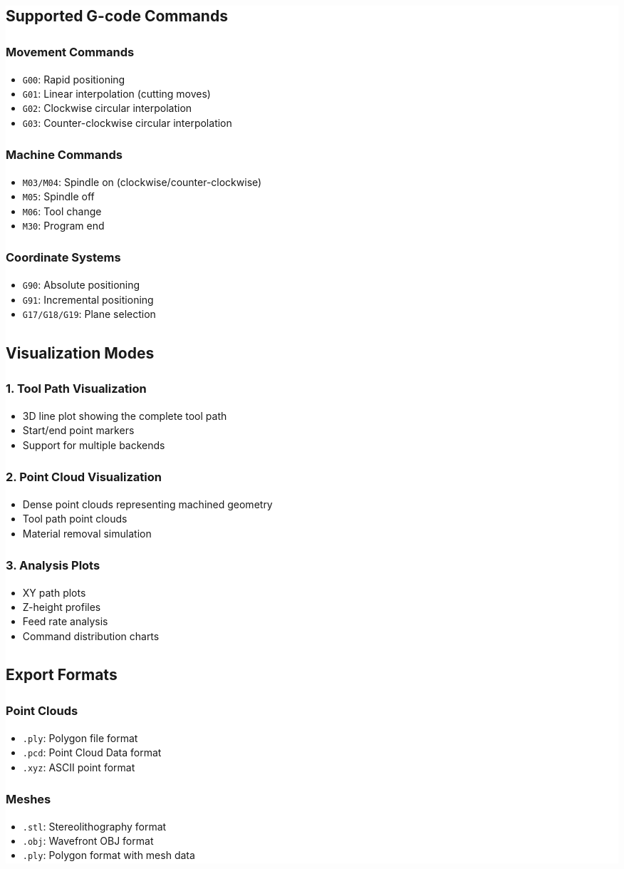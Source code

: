 ## Supported G-code Commands

### Movement Commands
- `G00`: Rapid positioning
- `G01`: Linear interpolation (cutting moves)
- `G02`: Clockwise circular interpolation
- `G03`: Counter-clockwise circular interpolation

### Machine Commands
- `M03/M04`: Spindle on (clockwise/counter-clockwise)
- `M05`: Spindle off
- `M06`: Tool change
- `M30`: Program end

### Coordinate Systems
- `G90`: Absolute positioning
- `G91`: Incremental positioning
- `G17/G18/G19`: Plane selection

## Visualization Modes

### 1. Tool Path Visualization
- 3D line plot showing the complete tool path
- Start/end point markers
- Support for multiple backends

### 2. Point Cloud Visualization
- Dense point clouds representing machined geometry
- Tool path point clouds
- Material removal simulation

### 3. Analysis Plots
- XY path plots
- Z-height profiles
- Feed rate analysis
- Command distribution charts

## Export Formats

### Point Clouds
- `.ply`: Polygon file format
- `.pcd`: Point Cloud Data format
- `.xyz`: ASCII point format

### Meshes
- `.stl`: Stereolithography format
- `.obj`: Wavefront OBJ format
- `.ply`: Polygon format with mesh data
